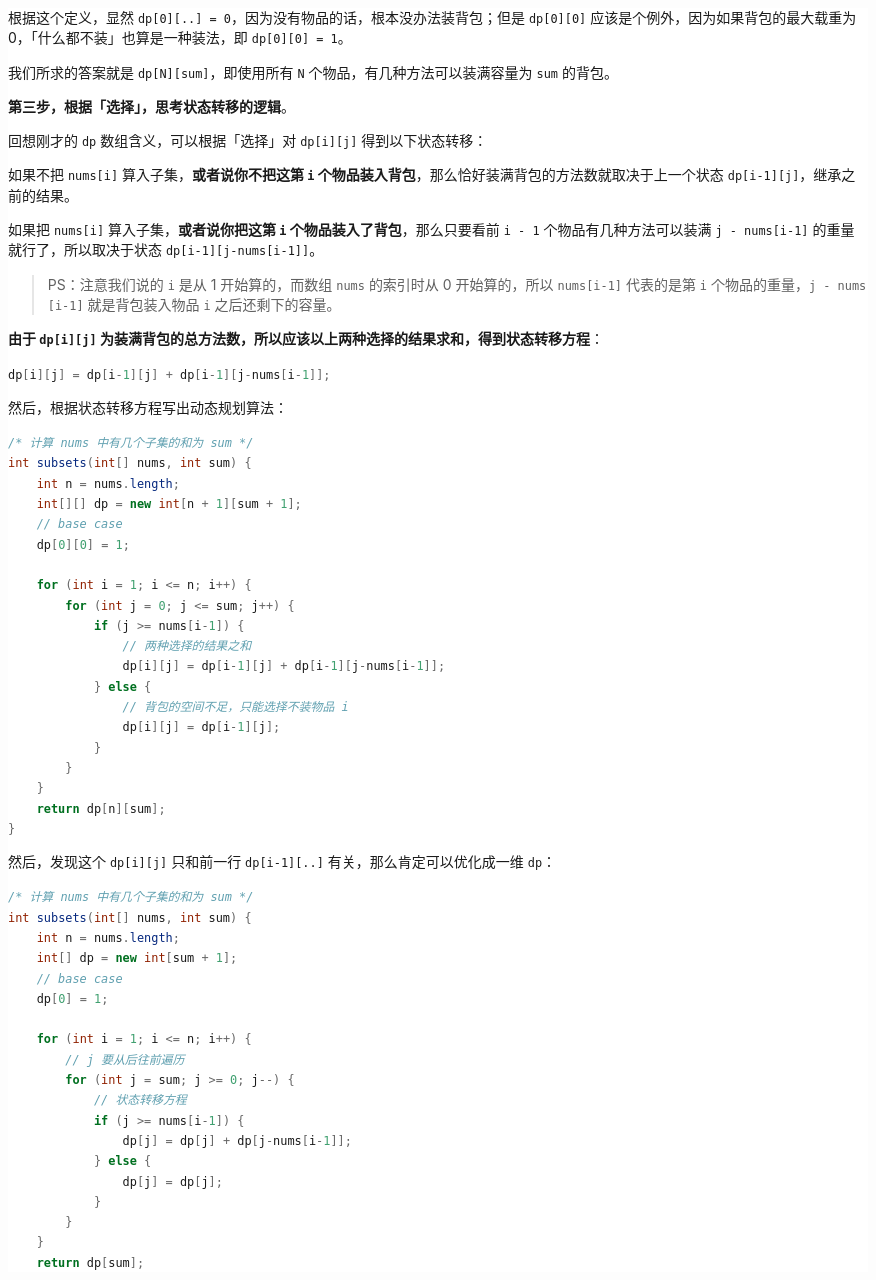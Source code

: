 根据这个定义，显然 `dp[0][..] = 0`，因为没有物品的话，根本没办法装背包；但是 `dp[0][0]` 应该是个例外，因为如果背包的最大载重为 0，「什么都不装」也算是一种装法，即 `dp[0][0] = 1`。

我们所求的答案就是 `dp[N][sum]`，即使用所有 `N` 个物品，有几种方法可以装满容量为 `sum` 的背包。

**第三步，根据「选择」，思考状态转移的逻辑**。

回想刚才的 `dp` 数组含义，可以根据「选择」对 `dp[i][j]` 得到以下状态转移：

如果不把 `nums[i]` 算入子集，**或者说你不把这第 `i` 个物品装入背包**，那么恰好装满背包的方法数就取决于上一个状态 `dp[i-1][j]`，继承之前的结果。

如果把 `nums[i]` 算入子集，**或者说你把这第 `i` 个物品装入了背包**，那么只要看前 `i - 1` 个物品有几种方法可以装满 `j - nums[i-1]` 的重量就行了，所以取决于状态 `dp[i-1][j-nums[i-1]]`。

> PS：注意我们说的 `i` 是从 1 开始算的，而数组 `nums` 的索引时从 0 开始算的，所以 `nums[i-1]` 代表的是第 `i` 个物品的重量，`j - nums[i-1]` 就是背包装入物品 `i` 之后还剩下的容量。

**由于 `dp[i][j]` 为装满背包的总方法数，所以应该以上两种选择的结果求和，得到状态转移方程**：

```java
dp[i][j] = dp[i-1][j] + dp[i-1][j-nums[i-1]];
```

然后，根据状态转移方程写出动态规划算法：

```java
/* 计算 nums 中有几个子集的和为 sum */
int subsets(int[] nums, int sum) {
    int n = nums.length;
    int[][] dp = new int[n + 1][sum + 1];
    // base case
    dp[0][0] = 1;
    
    for (int i = 1; i <= n; i++) {
        for (int j = 0; j <= sum; j++) {
            if (j >= nums[i-1]) {
                // 两种选择的结果之和
                dp[i][j] = dp[i-1][j] + dp[i-1][j-nums[i-1]];
            } else {
                // 背包的空间不足，只能选择不装物品 i
                dp[i][j] = dp[i-1][j];
            }
        }
    }
    return dp[n][sum];
}
```

然后，发现这个 `dp[i][j]` 只和前一行 `dp[i-1][..]` 有关，那么肯定可以优化成一维 `dp`：

```java
/* 计算 nums 中有几个子集的和为 sum */
int subsets(int[] nums, int sum) {
    int n = nums.length;
    int[] dp = new int[sum + 1];
    // base case
    dp[0] = 1;
    
    for (int i = 1; i <= n; i++) {
        // j 要从后往前遍历
        for (int j = sum; j >= 0; j--) {
            // 状态转移方程
            if (j >= nums[i-1]) {
                dp[j] = dp[j] + dp[j-nums[i-1]];
            } else {
                dp[j] = dp[j];
            }
        }
    }
    return dp[sum];
```